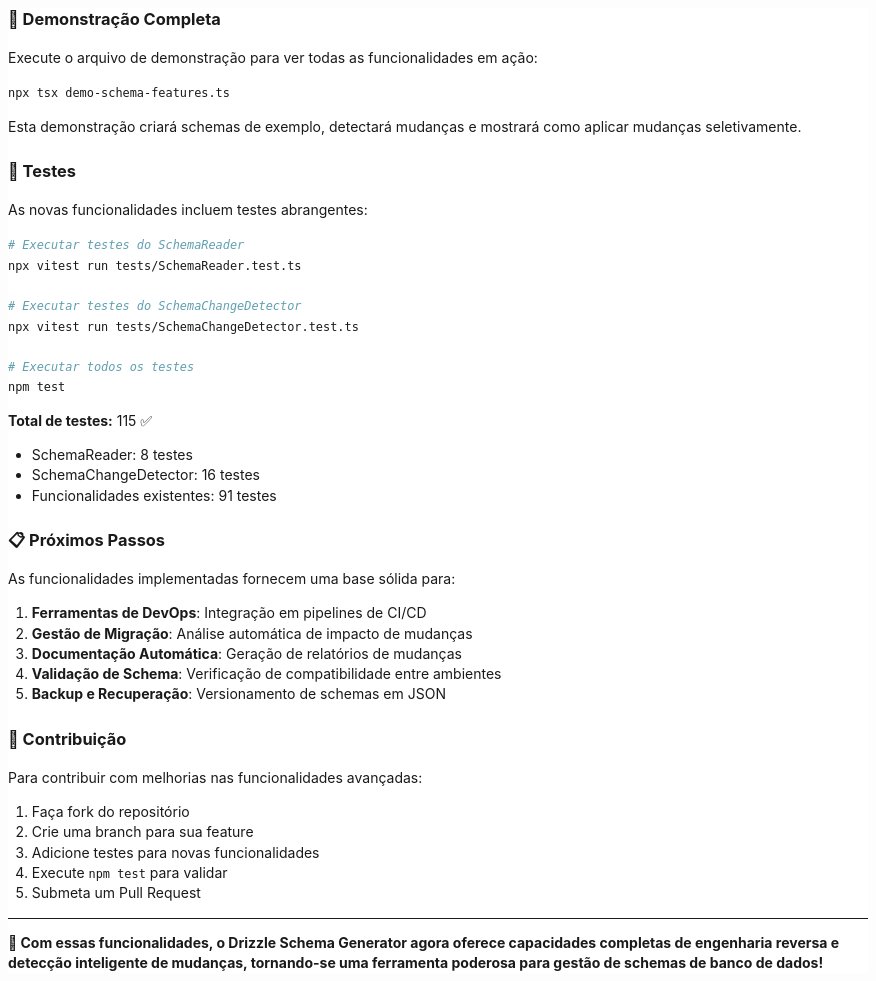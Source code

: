 ### 🎯 Demonstração Completa

Execute o arquivo de demonstração para ver todas as funcionalidades em ação:

```bash
npx tsx demo-schema-features.ts
```

Esta demonstração criará schemas de exemplo, detectará mudanças e mostrará como aplicar mudanças seletivamente.

### 🧪 Testes

As novas funcionalidades incluem testes abrangentes:

```bash
# Executar testes do SchemaReader
npx vitest run tests/SchemaReader.test.ts

# Executar testes do SchemaChangeDetector
npx vitest run tests/SchemaChangeDetector.test.ts

# Executar todos os testes
npm test
```

**Total de testes:** 115 ✅

- SchemaReader: 8 testes
- SchemaChangeDetector: 16 testes
- Funcionalidades existentes: 91 testes

### 📋 Próximos Passos

As funcionalidades implementadas fornecem uma base sólida para:

1. **Ferramentas de DevOps**: Integração em pipelines de CI/CD
2. **Gestão de Migração**: Análise automática de impacto de mudanças
3. **Documentação Automática**: Geração de relatórios de mudanças
4. **Validação de Schema**: Verificação de compatibilidade entre ambientes
5. **Backup e Recuperação**: Versionamento de schemas em JSON

### 🤝 Contribuição

Para contribuir com melhorias nas funcionalidades avançadas:

1. Faça fork do repositório
2. Crie uma branch para sua feature
3. Adicione testes para novas funcionalidades
4. Execute `npm test` para validar
5. Submeta um Pull Request

---

**🎉 Com essas funcionalidades, o Drizzle Schema Generator agora oferece capacidades completas de engenharia reversa e detecção inteligente de mudanças, tornando-se uma ferramenta poderosa para gestão de schemas de banco de dados!**
